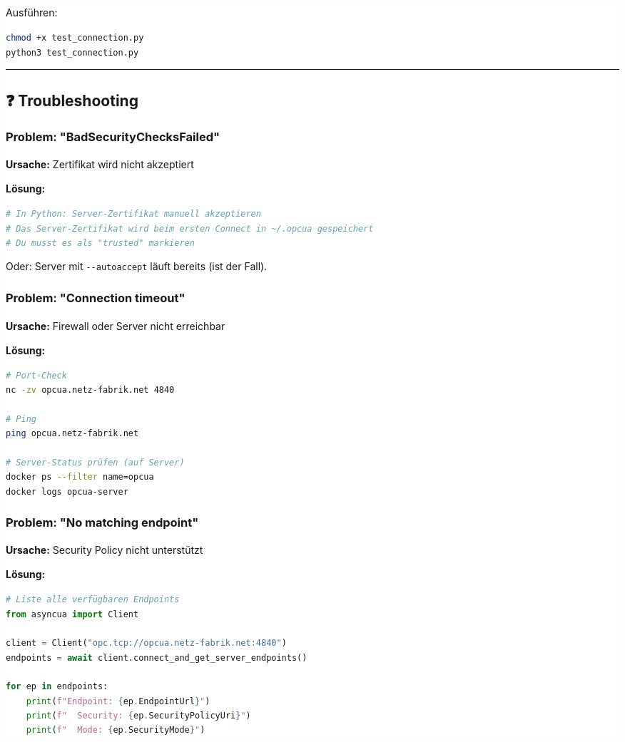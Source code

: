 ```python
```

Ausführen:

```bash
chmod +x test_connection.py
python3 test_connection.py
```

---

## ❓ Troubleshooting

### Problem: "BadSecurityChecksFailed"

**Ursache:** Zertifikat wird nicht akzeptiert

**Lösung:**
```python
# In Python: Server-Zertifikat manuell akzeptieren
# Das Server-Zertifikat wird beim ersten Connect in ~/.opcua gespeichert
# Du musst es als "trusted" markieren
```

Oder: Server mit `--autoaccept` läuft bereits (ist der Fall).

### Problem: "Connection timeout"

**Ursache:** Firewall oder Server nicht erreichbar

**Lösung:**
```bash
# Port-Check
nc -zv opcua.netz-fabrik.net 4840

# Ping
ping opcua.netz-fabrik.net

# Server-Status prüfen (auf Server)
docker ps --filter name=opcua
docker logs opcua-server
```

### Problem: "No matching endpoint"

**Ursache:** Security Policy nicht unterstützt

**Lösung:**
```python
# Liste alle verfügbaren Endpoints
from asyncua import Client

client = Client("opc.tcp://opcua.netz-fabrik.net:4840")
endpoints = await client.connect_and_get_server_endpoints()

for ep in endpoints:
    print(f"Endpoint: {ep.EndpointUrl}")
    print(f"  Security: {ep.SecurityPolicyUri}")
    print(f"  Mode: {ep.SecurityMode}")
```
